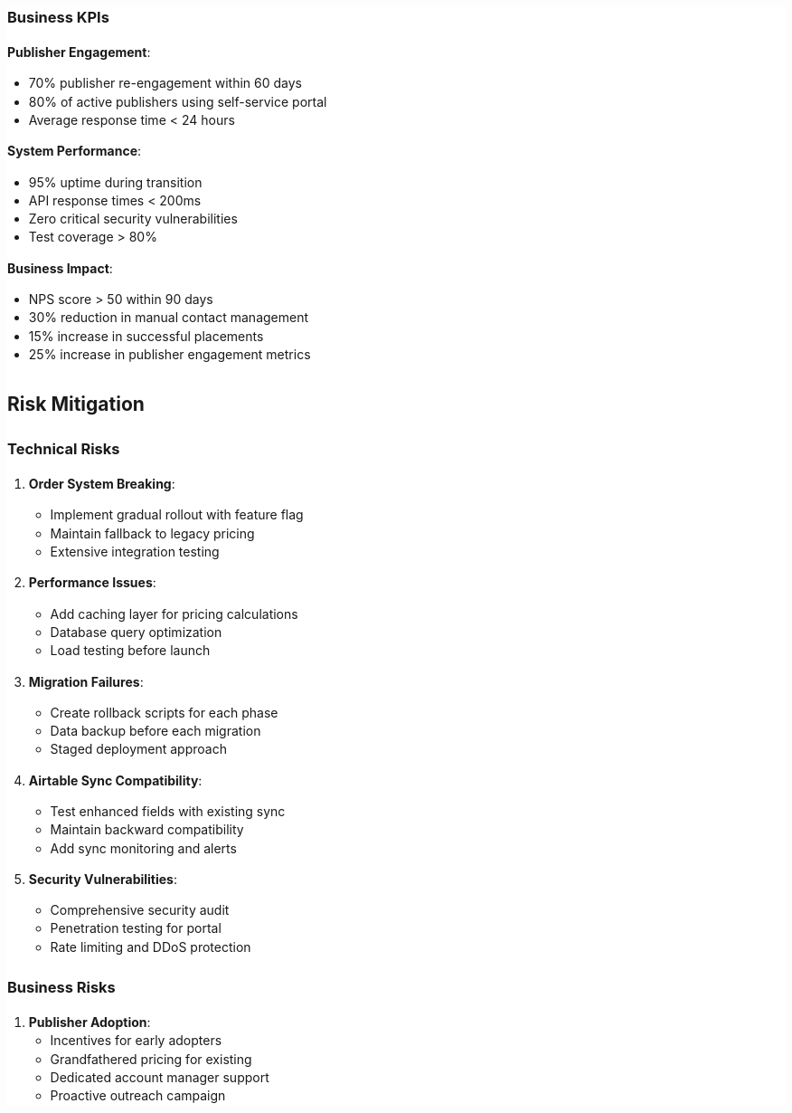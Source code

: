 ### Business KPIs

**Publisher Engagement**:
- 70% publisher re-engagement within 60 days
- 80% of active publishers using self-service portal
- Average response time < 24 hours

**System Performance**:
- 95% uptime during transition
- API response times < 200ms
- Zero critical security vulnerabilities
- Test coverage > 80%

**Business Impact**:
- NPS score > 50 within 90 days
- 30% reduction in manual contact management
- 15% increase in successful placements
- 25% increase in publisher engagement metrics

## Risk Mitigation

### Technical Risks
1. **Order System Breaking**: 
   - Implement gradual rollout with feature flag
   - Maintain fallback to legacy pricing
   - Extensive integration testing

2. **Performance Issues**: 
   - Add caching layer for pricing calculations
   - Database query optimization
   - Load testing before launch

3. **Migration Failures**: 
   - Create rollback scripts for each phase
   - Data backup before each migration
   - Staged deployment approach

4. **Airtable Sync Compatibility**:
   - Test enhanced fields with existing sync
   - Maintain backward compatibility
   - Add sync monitoring and alerts

5. **Security Vulnerabilities**:
   - Comprehensive security audit
   - Penetration testing for portal
   - Rate limiting and DDoS protection

### Business Risks
1. **Publisher Adoption**: 
   - Incentives for early adopters
   - Grandfathered pricing for existing
   - Dedicated account manager support
   - Proactive outreach campaign
